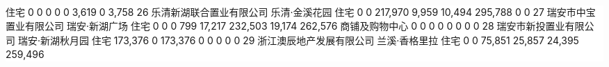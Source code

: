 住宅
0
0
0
0
0
3,619
0
3,758
26
乐清新湖联合置业有限公司
乐清·金溪花园
住宅
0
0
217,970
9,959
10,494
295,788
0
0
27
瑞安市中宝置业有限公司
瑞安·新湖广场
住宅
0
0
0
799
17,217
232,503
19,174
262,576
商铺及购物中心
0
0
0
0
0
0
0
0
28
瑞安市新投置业有限公司
瑞安·新湖秋月园
住宅
173,376
0
173,376
0
0
0
0
0
29
浙江澳辰地产发展有限公司
兰溪·香格里拉
住宅
0
0
75,851
25,857
24,395
259,496